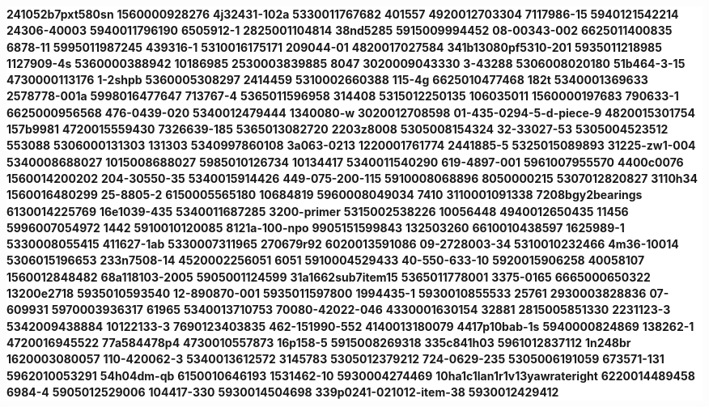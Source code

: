 **241052b7pxt580sn**    **1560000928276**    **4j32431-102a**    **5330011767682**    **401557**    **4920012703304**
**7117986-15**    **5940121542214**    **24306-40003**    **5940011796190**    **6505912-1**    **2825001104814**
**38nd5285**    **5915009994452**    **08-00343-002**    **6625011400835**    **6878-11**    **5995011987245**
**439316-1**    **5310016175171**    **209044-01**    **4820017027584**    **341b13080pf5310-201**    **5935011218985**
**1127909-4s**    **5360000388942**    **10186985**    **2530003839885**    **8047**    **3020009043330**
**3-43288**    **5306008020180**    **51b464-3-15**    **4730000113176**    **1-2shpb**    **5360005308297**
**2414459**    **5310002660388**    **115-4g**    **6625010477468**    **182t**    **5340001369633**
**2578778-001a**    **5998016477647**    **713767-4**    **5365011596958**    **314408**    **5315012250135**
**106035011**    **1560000197683**    **790633-1**    **6625000956568**    **476-0439-020**    **5340012479444**
**1340080-w**    **3020012708598**    **01-435-0294-5-d-piece-9**    **4820015301754**    **157b9981**    **4720015559430**
**7326639-185**    **5365013082720**    **2203z8008**    **5305008154324**    **32-33027-53**    **5305004523512**
**553088**    **5306000131303**    **131303**    **5340997860108**    **3a063-0213**    **1220001761774**
**2441885-5**    **5325015089893**    **31225-zw1-004**    **5340008688027**    **1015008688027**    **5985010126734**
**10134417**    **5340011540290**    **619-4897-001**    **5961007955570**    **4400c0076**    **1560014200202**
**204-30550-35**    **5340015914426**    **449-075-200-115**    **5910008068896**    **8050000215**    **5307012820827**
**3110h34**    **1560016480299**    **25-8805-2**    **6150005565180**    **10684819**    **5960008049034**
**7410**    **3110001091338**    **7208bgy2bearings**    **6130014225769**    **16e1039-435**    **5340011687285**
**3200-primer**    **5315002538226**    **10056448**    **4940012650435**    **11456**    **5996007054972**
**1442**    **5910010120085**    **8121a-100-npo**    **9905151599843**    **132503260**    **6610010438597**
**1625989-1**    **5330008055415**    **411627-1ab**    **5330007311965**    **270679r92**    **6020013591086**
**09-2728003-34**    **5310010232466**    **4m36-10014**    **5306015196653**    **233n7508-14**    **4520002256051**
**6051**    **5910004529433**    **40-550-633-10**    **5920015906258**    **40058107**    **1560012848482**
**68a118103-2005**    **5905001124599**    **31a1662sub7item15**    **5365011778001**    **3375-0165**    **6665000650322**
**13200e2718**    **5935010593540**    **12-890870-001**    **5935011597800**    **1994435-1**    **5930010855533**
**25761**    **2930003828836**    **07-609931**    **5970003936317**    **61965**    **5340013710753**
**70080-42022-046**    **4330001630154**    **32881**    **2815005851330**    **2231123-3**    **5342009438884**
**10122133-3**    **7690123403835**    **462-151990-552**    **4140013180079**    **4417p10bab-1s**    **5940000824869**
**138262-1**    **4720016945522**    **77a584478p4**    **4730010557873**    **16p158-5**    **5915008269318**
**335c841h03**    **5961012837112**    **1n248br**    **1620003080057**    **110-420062-3**    **5340013612572**
**3145783**    **5305012379212**    **724-0629-235**    **5305006191059**    **673571-131**    **5962010053291**
**54h04dm-qb**    **6150010646193**    **1531462-10**    **5930004274469**    **10ha1c1lan1r1v13yawrateright**    **6220014489458**
**6984-4**    **5905012529006**    **104417-330**    **5930014504698**    **339p0241-021012-item-38**    **5930012429412**